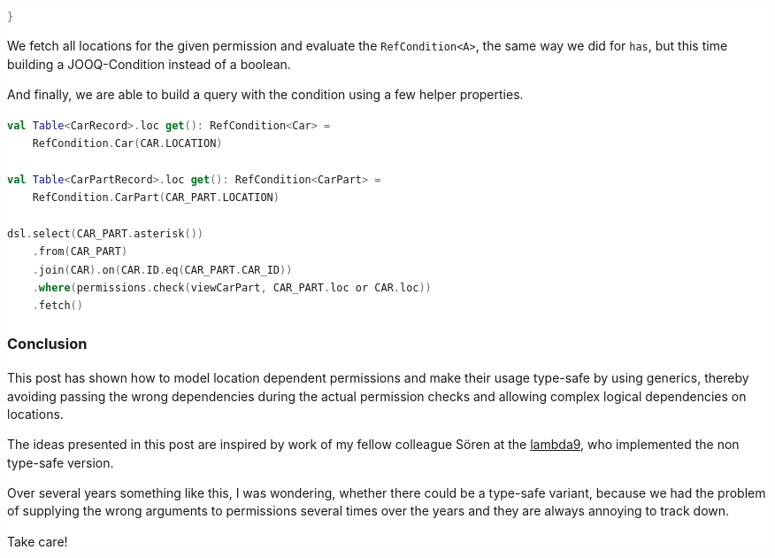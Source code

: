 ```kotlin
}
```

We fetch all locations for the given permission and evaluate the
`RefCondition<A>`, the same way we did for `has`, but this time building a
JOOQ-Condition instead of a boolean.

And finally, we are able to build a query with the condition using a few helper
properties.

```kotlin
val Table<CarRecord>.loc get(): RefCondition<Car> = 
    RefCondition.Car(CAR.LOCATION)

val Table<CarPartRecord>.loc get(): RefCondition<CarPart> = 
    RefCondition.CarPart(CAR_PART.LOCATION)

dsl.select(CAR_PART.asterisk())
    .from(CAR_PART)
    .join(CAR).on(CAR.ID.eq(CAR_PART.CAR_ID))
    .where(permissions.check(viewCarPart, CAR_PART.loc or CAR.loc))
    .fetch()
```

### Conclusion

This post has shown how to model location dependent permissions and make their
usage type-safe by using generics, thereby avoiding passing the wrong
dependencies during the actual permission checks and allowing complex logical
dependencies on locations.

The ideas presented in this post are inspired by work of my fellow colleague
Sören at the [lambda9](https://lambda9.de), who implemented the non type-safe
version.

Over several years something like this, I was wondering, whether there could be
a type-safe variant, because we had the problem of supplying the wrong
arguments to permissions several times over the years and they are always
annoying to track down.

Take care!
